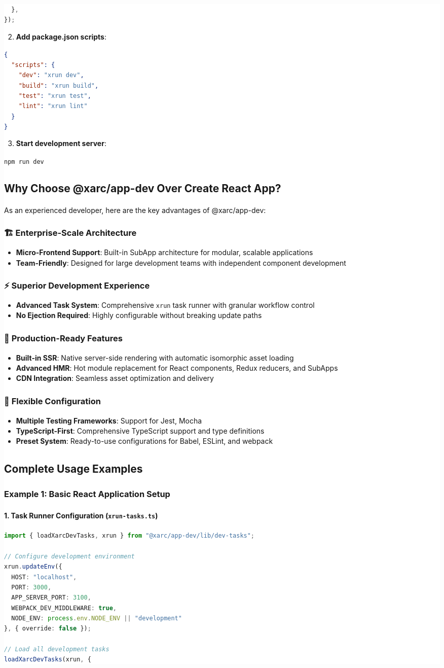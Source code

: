 ```typescript
  },
});
```

2. **Add package.json scripts**:

```json
{
  "scripts": {
    "dev": "xrun dev",
    "build": "xrun build",
    "test": "xrun test",
    "lint": "xrun lint"
  }
}
```

3. **Start development server**:

```bash
npm run dev
```

## Why Choose @xarc/app-dev Over Create React App?

As an experienced developer, here are the key advantages of @xarc/app-dev:

### 🏗️ **Enterprise-Scale Architecture**
- **Micro-Frontend Support**: Built-in SubApp architecture for modular, scalable applications
- **Team-Friendly**: Designed for large development teams with independent component development

### ⚡ **Superior Development Experience**
- **Advanced Task System**: Comprehensive `xrun` task runner with granular workflow control
- **No Ejection Required**: Highly configurable without breaking update paths

### 🚀 **Production-Ready Features**
- **Built-in SSR**: Native server-side rendering with automatic isomorphic asset loading
- **Advanced HMR**: Hot module replacement for React components, Redux reducers, and SubApps
- **CDN Integration**: Seamless asset optimization and delivery

### 🔧 **Flexible Configuration**
- **Multiple Testing Frameworks**: Support for Jest, Mocha
- **TypeScript-First**: Comprehensive TypeScript support and type definitions
- **Preset System**: Ready-to-use configurations for Babel, ESLint, and webpack

## Complete Usage Examples

### Example 1: Basic React Application Setup

#### 1. Task Runner Configuration (`xrun-tasks.ts`)
```typescript
import { loadXarcDevTasks, xrun } from "@xarc/app-dev/lib/dev-tasks";

// Configure development environment
xrun.updateEnv({
  HOST: "localhost",
  PORT: 3000,
  APP_SERVER_PORT: 3100,
  WEBPACK_DEV_MIDDLEWARE: true,
  NODE_ENV: process.env.NODE_ENV || "development"
}, { override: false });

// Load all development tasks
loadXarcDevTasks(xrun, {
```